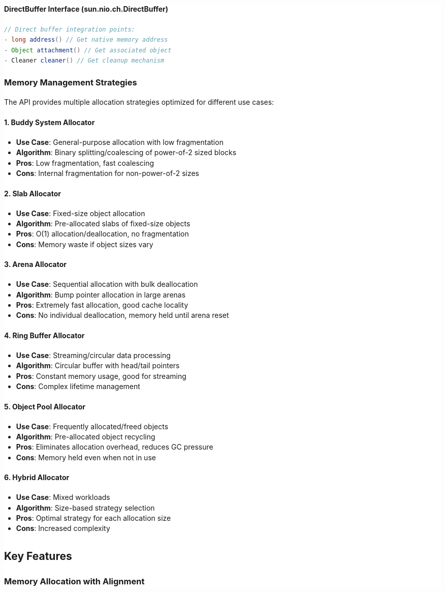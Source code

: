 #### DirectBuffer Interface (sun.nio.ch.DirectBuffer)
```java  
// Direct buffer integration points:
- long address() // Get native memory address
- Object attachment() // Get associated object
- Cleaner cleaner() // Get cleanup mechanism
```

### Memory Management Strategies

The API provides multiple allocation strategies optimized for different use cases:

#### 1. Buddy System Allocator
- **Use Case**: General-purpose allocation with low fragmentation
- **Algorithm**: Binary splitting/coalescing of power-of-2 sized blocks
- **Pros**: Low fragmentation, fast coalescing
- **Cons**: Internal fragmentation for non-power-of-2 sizes

#### 2. Slab Allocator  
- **Use Case**: Fixed-size object allocation
- **Algorithm**: Pre-allocated slabs of fixed-size objects
- **Pros**: O(1) allocation/deallocation, no fragmentation
- **Cons**: Memory waste if object sizes vary

#### 3. Arena Allocator
- **Use Case**: Sequential allocation with bulk deallocation
- **Algorithm**: Bump pointer allocation in large arenas
- **Pros**: Extremely fast allocation, good cache locality
- **Cons**: No individual deallocation, memory held until arena reset

#### 4. Ring Buffer Allocator
- **Use Case**: Streaming/circular data processing
- **Algorithm**: Circular buffer with head/tail pointers
- **Pros**: Constant memory usage, good for streaming
- **Cons**: Complex lifetime management

#### 5. Object Pool Allocator
- **Use Case**: Frequently allocated/freed objects
- **Algorithm**: Pre-allocated object recycling
- **Pros**: Eliminates allocation overhead, reduces GC pressure
- **Cons**: Memory held even when not in use

#### 6. Hybrid Allocator
- **Use Case**: Mixed workloads
- **Algorithm**: Size-based strategy selection
- **Pros**: Optimal strategy for each allocation size
- **Cons**: Increased complexity

## Key Features

### Memory Allocation with Alignment
